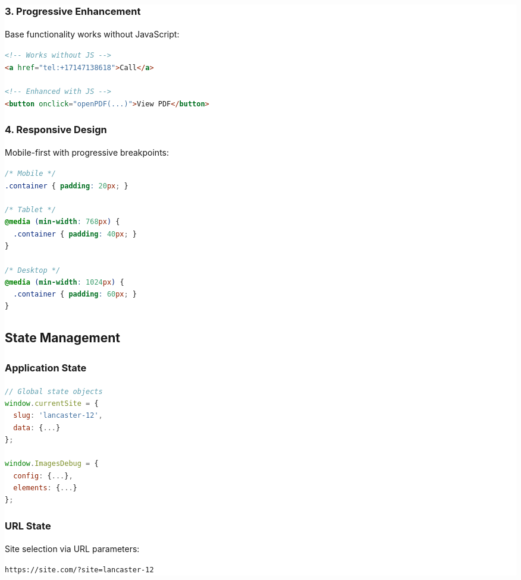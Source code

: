 ### 3. Progressive Enhancement

Base functionality works without JavaScript:

```html
<!-- Works without JS -->
<a href="tel:+17147138618">Call</a>

<!-- Enhanced with JS -->
<button onclick="openPDF(...)">View PDF</button>
```

### 4. Responsive Design

Mobile-first with progressive breakpoints:

```css
/* Mobile */
.container { padding: 20px; }

/* Tablet */
@media (min-width: 768px) {
  .container { padding: 40px; }
}

/* Desktop */
@media (min-width: 1024px) {
  .container { padding: 60px; }
}
```

## State Management

### Application State

```javascript
// Global state objects
window.currentSite = {
  slug: 'lancaster-12',
  data: {...}
};

window.ImagesDebug = {
  config: {...},
  elements: {...}
};
```

### URL State

Site selection via URL parameters:

```
https://site.com/?site=lancaster-12
```
